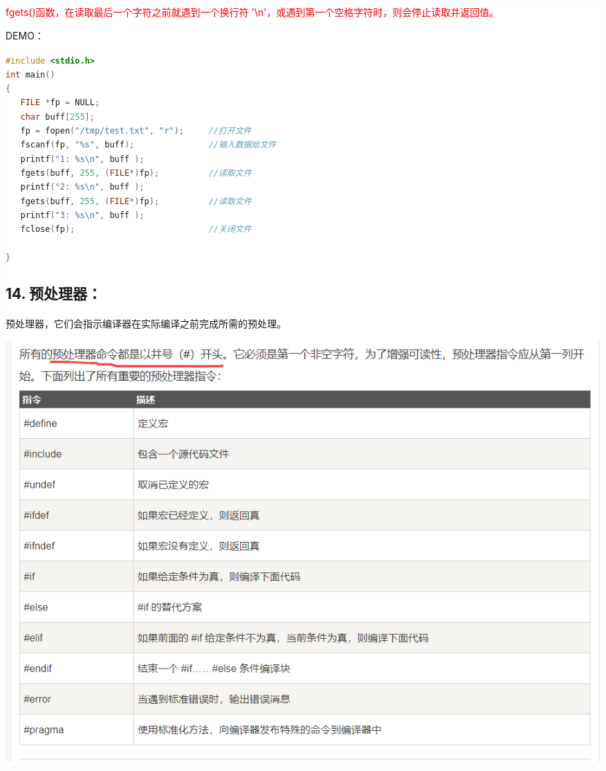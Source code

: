 <span style="color: red;">
fgets()函数，在读取最后一个字符之前就遇到一个换行符 '\n'，或遇到第一个空格字符时，则会停止读取并返回值。
</span>

DEMO：
```c
#include <stdio.h>
int main()
{
   FILE *fp = NULL;
   char buff[255];
   fp = fopen("/tmp/test.txt", "r");     //打开文件
   fscanf(fp, "%s", buff);               //输入数据给文件
   printf("1: %s\n", buff );
   fgets(buff, 255, (FILE*)fp);          //读取文件
   printf("2: %s\n", buff );
   fgets(buff, 255, (FILE*)fp);          //读取文件
   printf("3: %s\n", buff );
   fclose(fp);                           //关闭文件
 
}
```

## 14. 预处理器：

预处理器，它们会指示编译器在实际编译之前完成所需的预处理。

![38](../blog_img/c_img_38.png)
